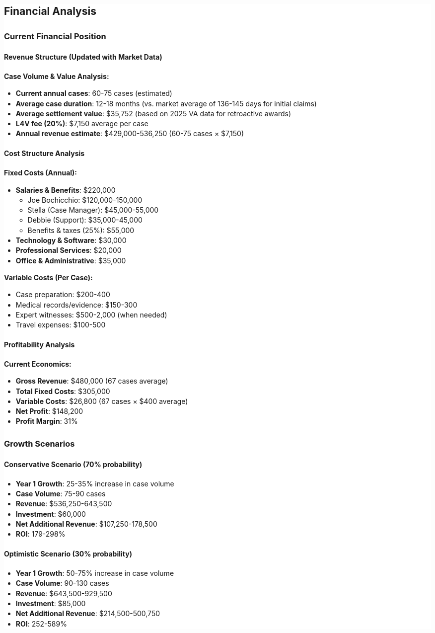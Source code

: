 ## Financial Analysis

### Current Financial Position

#### Revenue Structure (Updated with Market Data)
**Case Volume & Value Analysis:**
- **Current annual cases**: 60-75 cases (estimated)
- **Average case duration**: 12-18 months (vs. market average of 136-145 days for initial claims)
- **Average settlement value**: $35,752 (based on 2025 VA data for retroactive awards)
- **L4V fee (20%)**: $7,150 average per case
- **Annual revenue estimate**: $429,000-536,250 (60-75 cases × $7,150)

#### Cost Structure Analysis
**Fixed Costs (Annual):**
- **Salaries & Benefits**: $220,000
  - Joe Bochicchio: $120,000-150,000
  - Stella (Case Manager): $45,000-55,000
  - Debbie (Support): $35,000-45,000
  - Benefits & taxes (25%): $55,000
- **Technology & Software**: $30,000
- **Professional Services**: $20,000
- **Office & Administrative**: $35,000

**Variable Costs (Per Case):**
- Case preparation: $200-400
- Medical records/evidence: $150-300
- Expert witnesses: $500-2,000 (when needed)
- Travel expenses: $100-500

#### Profitability Analysis
**Current Economics:**
- **Gross Revenue**: $480,000 (67 cases average)
- **Total Fixed Costs**: $305,000
- **Variable Costs**: $26,800 (67 cases × $400 average)
- **Net Profit**: $148,200
- **Profit Margin**: 31%

### Growth Scenarios

#### Conservative Scenario (70% probability)
- **Year 1 Growth**: 25-35% increase in case volume
- **Case Volume**: 75-90 cases
- **Revenue**: $536,250-643,500
- **Investment**: $60,000
- **Net Additional Revenue**: $107,250-178,500
- **ROI**: 179-298%

#### Optimistic Scenario (30% probability)
- **Year 1 Growth**: 50-75% increase in case volume
- **Case Volume**: 90-130 cases
- **Revenue**: $643,500-929,500
- **Investment**: $85,000
- **Net Additional Revenue**: $214,500-500,750
- **ROI**: 252-589%
